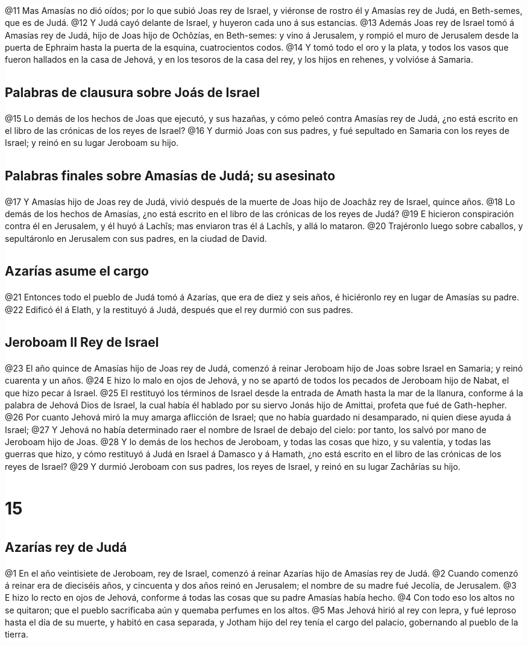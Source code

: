 @11 Mas Amasías no dió oídos; por lo que subió Joas rey de Israel, y viéronse de rostro él y Amasías rey de Judá, en Beth-semes, que es de Judá. 
@12 Y Judá cayó delante de Israel, y huyeron cada uno á sus estancias. 
@13 Además Joas rey de Israel tomó á Amasías rey de Judá, hijo de Joas hijo de Ochôzías, en Beth-semes: y vino á Jerusalem, y rompió el muro de Jerusalem desde la puerta de Ephraim hasta la puerta de la esquina, cuatrocientos codos. 
@14 Y tomó todo el oro y la plata, y todos los vasos que fueron hallados en la casa de Jehová, y en los tesoros de la casa del rey, y los hijos en rehenes, y volvióse á Samaria.

## Palabras de clausura sobre Joás de Israel
@15 Lo demás de los hechos de Joas que ejecutó, y sus hazañas, y cómo peleó contra Amasías rey de Judá, ¿no está escrito en el libro de las crónicas de los reyes de Israel? 
@16 Y durmió Joas con sus padres, y fué sepultado en Samaria con los reyes de Israel; y reinó en su lugar Jeroboam su hijo.

## Palabras finales sobre Amasías de Judá; su asesinato
@17 Y Amasías hijo de Joas rey de Judá, vivió después de la muerte de Joas hijo de Joachâz rey de Israel, quince años. 
@18 Lo demás de los hechos de Amasías, ¿no está escrito en el libro de las crónicas de los reyes de Judá? 
@19 E hicieron conspiración contra él en Jerusalem, y él huyó á Lachîs; mas enviaron tras él á Lachîs, y allá lo mataron. 
@20 Trajéronlo luego sobre caballos, y sepultáronlo en Jerusalem con sus padres, en la ciudad de David.

## Azarías asume el cargo
@21 Entonces todo el pueblo de Judá tomó á Azarías, que era de diez y seis años, é hiciéronlo rey en lugar de Amasías su padre. 
@22 Edificó él á Elath, y la restituyó á Judá, después que el rey durmió con sus padres.

## Jeroboam II Rey de Israel
@23 El año quince de Amasías hijo de Joas rey de Judá, comenzó á reinar Jeroboam hijo de Joas sobre Israel en Samaria; y reinó cuarenta y un años. 
@24 E hizo lo malo en ojos de Jehová, y no se apartó de todos los pecados de Jeroboam hijo de Nabat, el que hizo pecar á Israel. 
@25 El restituyó los términos de Israel desde la entrada de Amath hasta la mar de la llanura, conforme á la palabra de Jehová Dios de Israel, la cual había él hablado por su siervo Jonás hijo de Amittai, profeta que fué de Gath-hepher. 
@26 Por cuanto Jehová miró la muy amarga aflicción de Israel; que no había guardado ni desamparado, ni quien diese ayuda á Israel; 
@27 Y Jehová no había determinado raer el nombre de Israel de debajo del cielo: por tanto, los salvó por mano de Jeroboam hijo de Joas. 
@28 Y lo demás de los hechos de Jeroboam, y todas las cosas que hizo, y su valentía, y todas las guerras que hizo, y cómo restituyó á Judá en Israel á Damasco y á Hamath, ¿no está escrito en el libro de las crónicas de los reyes de Israel? 
@29 Y durmió Jeroboam con sus padres, los reyes de Israel, y reinó en su lugar Zachârías su hijo. 

# 15 
## Azarías rey de Judá
@1 En el año veintisiete de Jeroboam, rey de Israel, comenzó á reinar Azarías hijo de Amasías rey de Judá. 
@2 Cuando comenzó á reinar era de dieciséis años, y cincuenta y dos años reinó en Jerusalem; el nombre de su madre fué Jecolía, de Jerusalem. 
@3 E hizo lo recto en ojos de Jehová, conforme á todas las cosas que su padre Amasías había hecho. 
@4 Con todo eso los altos no se quitaron; que el pueblo sacrificaba aún y quemaba perfumes en los altos. 
@5 Mas Jehová hirió al rey con lepra, y fué leproso hasta el día de su muerte, y habitó en casa separada, y Jotham hijo del rey tenía el cargo del palacio, gobernando al pueblo de la tierra. 